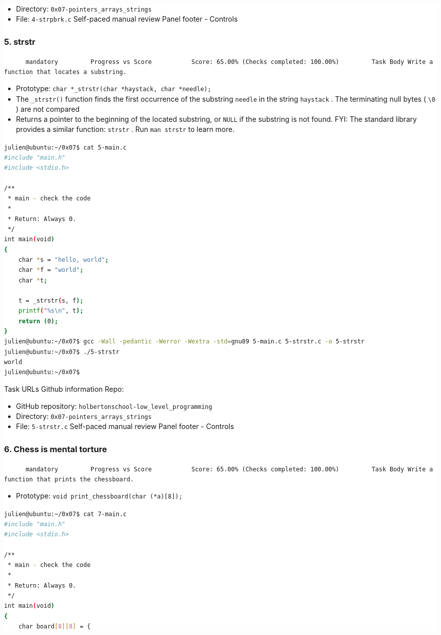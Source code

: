 * Directory:  ` 0x07-pointers_arrays_strings ` 
* File:  ` 4-strpbrk.c ` 
 Self-paced manual review  Panel footer - Controls 
### 5. strstr
          mandatory         Progress vs Score           Score: 65.00% (Checks completed: 100.00%)         Task Body Write a function that locates a substring.
* Prototype:  ` char *_strstr(char *haystack, char *needle); ` 
* The  ` _strstr() `  function finds the first occurrence of the substring  ` needle `  in the string  ` haystack ` .  The terminating null bytes ( ` \0 ` ) are not compared
* Returns a pointer to the beginning of the located substring, or  ` NULL `  if the substring is not found.
FYI: The standard library provides a similar function:   ` strstr `  . Run   ` man strstr `   to learn more.
```bash
julien@ubuntu:~/0x07$ cat 5-main.c
#include "main.h"
#include <stdio.h>

/**
 * main - check the code
 *
 * Return: Always 0.
 */
int main(void)
{
    char *s = "hello, world";
    char *f = "world";
    char *t;

    t = _strstr(s, f);
    printf("%s\n", t);
    return (0);
}
julien@ubuntu:~/0x07$ gcc -Wall -pedantic -Werror -Wextra -std=gnu89 5-main.c 5-strstr.c -o 5-strstr
julien@ubuntu:~/0x07$ ./5-strstr 
world
julien@ubuntu:~/0x07$ 


```
 Task URLs  Github information Repo:
* GitHub repository:  ` holbertonschool-low_level_programming ` 
* Directory:  ` 0x07-pointers_arrays_strings ` 
* File:  ` 5-strstr.c ` 
 Self-paced manual review  Panel footer - Controls 
### 6. Chess is mental torture
          mandatory         Progress vs Score           Score: 65.00% (Checks completed: 100.00%)         Task Body Write a function that prints the chessboard.
* Prototype:  ` void print_chessboard(char (*a)[8]); ` 
```bash
julien@ubuntu:~/0x07$ cat 7-main.c 
#include "main.h"
#include <stdio.h>

/**
 * main - check the code
 *
 * Return: Always 0.
 */
int main(void)
{
    char board[8][8] = {
```